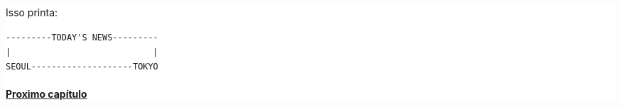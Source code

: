 Isso printa:

```text
---------TODAY'S NEWS---------
|                            |
SEOUL--------------------TOKYO
```

#### [Proximo capítulo](https://github.com/justjapann/easy_rust_ptbr/blob/main/part1/strings/strings.md)
